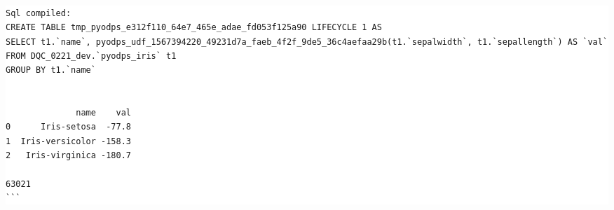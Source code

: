     
    Sql compiled:
    CREATE TABLE tmp_pyodps_e312f110_64e7_465e_adae_fd053f125a90 LIFECYCLE 1 AS
    SELECT t1.`name`, pyodps_udf_1567394220_49231d7a_faeb_4f2f_9de5_36c4aefaa29b(t1.`sepalwidth`, t1.`sepallength`) AS `val`
    FROM DQC_0221_dev.`pyodps_iris` t1
    GROUP BY t1.`name`
    
    
                  name    val
    0      Iris-setosa  -77.8
    1  Iris-versicolor -158.3
    2   Iris-virginica -180.7
    
    63021
    ```


